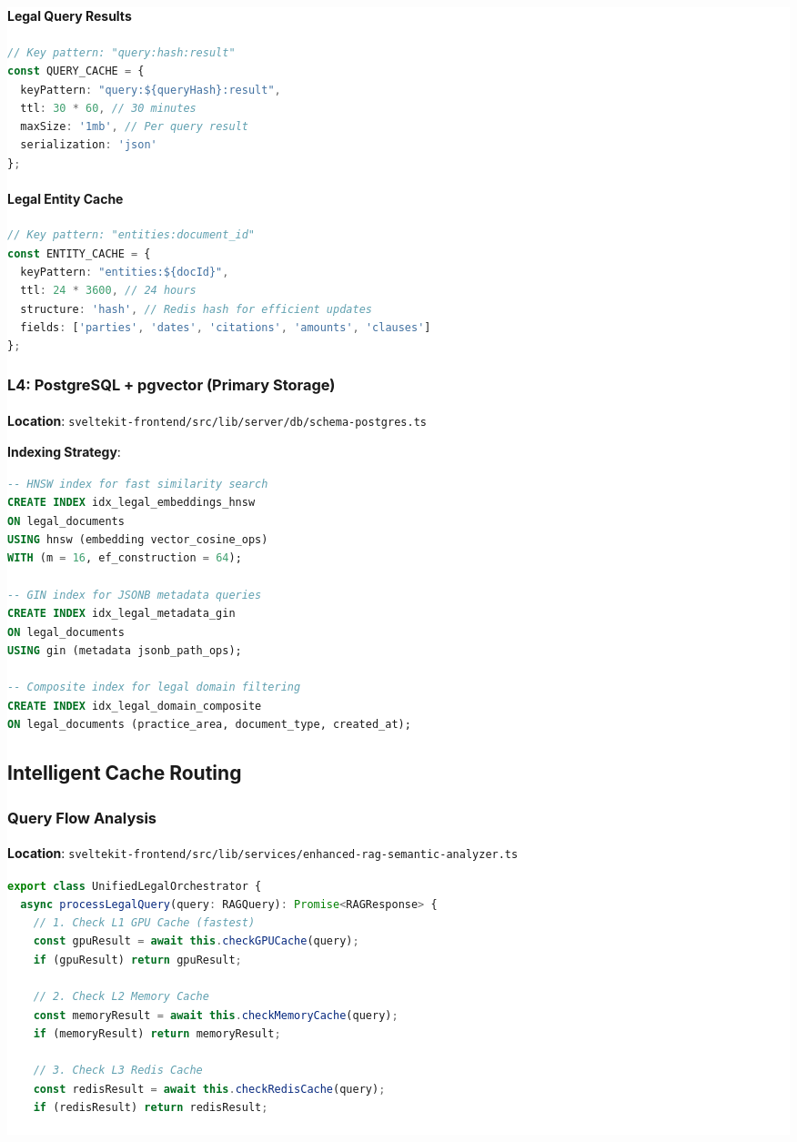 #### Legal Query Results
```typescript
// Key pattern: "query:hash:result"
const QUERY_CACHE = {
  keyPattern: "query:${queryHash}:result",
  ttl: 30 * 60, // 30 minutes
  maxSize: '1mb', // Per query result
  serialization: 'json'
};
```

#### Legal Entity Cache
```typescript
// Key pattern: "entities:document_id"
const ENTITY_CACHE = {
  keyPattern: "entities:${docId}",
  ttl: 24 * 3600, // 24 hours
  structure: 'hash', // Redis hash for efficient updates
  fields: ['parties', 'dates', 'citations', 'amounts', 'clauses']
};
```

### L4: PostgreSQL + pgvector (Primary Storage)

**Location**: `sveltekit-frontend/src/lib/server/db/schema-postgres.ts`

**Indexing Strategy**:
```sql
-- HNSW index for fast similarity search
CREATE INDEX idx_legal_embeddings_hnsw 
ON legal_documents 
USING hnsw (embedding vector_cosine_ops) 
WITH (m = 16, ef_construction = 64);

-- GIN index for JSONB metadata queries
CREATE INDEX idx_legal_metadata_gin 
ON legal_documents 
USING gin (metadata jsonb_path_ops);

-- Composite index for legal domain filtering
CREATE INDEX idx_legal_domain_composite 
ON legal_documents (practice_area, document_type, created_at);
```

## Intelligent Cache Routing

### Query Flow Analysis

**Location**: `sveltekit-frontend/src/lib/services/enhanced-rag-semantic-analyzer.ts`

```typescript
export class UnifiedLegalOrchestrator {
  async processLegalQuery(query: RAGQuery): Promise<RAGResponse> {
    // 1. Check L1 GPU Cache (fastest)
    const gpuResult = await this.checkGPUCache(query);
    if (gpuResult) return gpuResult;
    
    // 2. Check L2 Memory Cache
    const memoryResult = await this.checkMemoryCache(query);
    if (memoryResult) return memoryResult;
    
    // 3. Check L3 Redis Cache
    const redisResult = await this.checkRedisCache(query);
    if (redisResult) return redisResult;
    
```